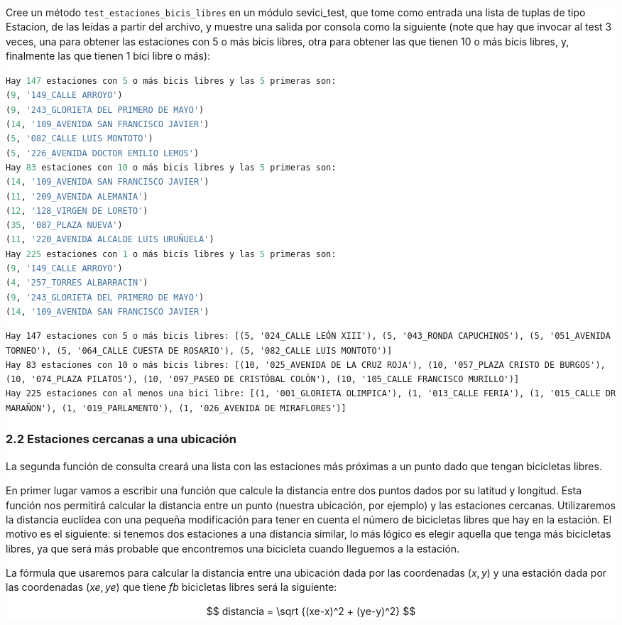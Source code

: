 
Cree un método `test_estaciones_bicis_libres` en un módulo sevici_test, que tome como entrada una lista de tuplas de tipo Estacion, de las leídas a partir del archivo, y muestre una salida por consola como la siguiente (note que hay que invocar al test 3 veces, una para obtener las estaciones con 5 o más bicis libres, otra para obtener las que tienen 10 o más bicis libres, y, finalmente las que tienen 1 bici libre o más):

```python
Hay 147 estaciones con 5 o más bicis libres y las 5 primeras son:
(9, '149_CALLE ARROYO')
(9, '243_GLORIETA DEL PRIMERO DE MAYO')
(14, '109_AVENIDA SAN FRANCISCO JAVIER')
(5, '082_CALLE LUIS MONTOTO')
(5, '226_AVENIDA DOCTOR EMILIO LEMOS')
Hay 83 estaciones con 10 o más bicis libres y las 5 primeras son:
(14, '109_AVENIDA SAN FRANCISCO JAVIER')
(11, '209_AVENIDA ALEMANIA')
(12, '128_VIRGEN DE LORETO')
(35, '087_PLAZA NUEVA')
(11, '220_AVENIDA ALCALDE LUIS URUÑUELA')
Hay 225 estaciones con 1 o más bicis libres y las 5 primeras son:
(9, '149_CALLE ARROYO')
(4, '257_TORRES ALBARRACIN')
(9, '243_GLORIETA DEL PRIMERO DE MAYO')
(14, '109_AVENIDA SAN FRANCISCO JAVIER')
```

    Hay 147 estaciones con 5 o más bicis libres: [(5, '024_CALLE LEÓN XIII'), (5, '043_RONDA CAPUCHINOS'), (5, '051_AVENIDA TORNEO'), (5, '064_CALLE CUESTA DE ROSARIO'), (5, '082_CALLE LUIS MONTOTO')]
    Hay 83 estaciones con 10 o más bicis libres: [(10, '025_AVENIDA DE LA CRUZ ROJA'), (10, '057_PLAZA CRISTO DE BURGOS'), (10, '074_PLAZA PILATOS'), (10, '097_PASEO DE CRISTÓBAL COLÓN'), (10, '105_CALLE FRANCISCO MURILLO')]
    Hay 225 estaciones con al menos una bici libre: [(1, '001_GLORIETA OLIMPICA'), (1, '013_CALLE FERIA'), (1, '015_CALLE DR MARAÑON'), (1, '019_PARLAMENTO'), (1, '026_AVENIDA DE MIRAFLORES')]
    

### 2.2 Estaciones cercanas a una ubicación

La segunda función de consulta creará una lista con las estaciones más próximas a un punto dado que tengan bicicletas libres.

En primer lugar vamos a escribir una función que calcule la distancia entre dos puntos dados por su latitud y longitud. Esta función nos permitirá calcular la distancia entre un punto (nuestra ubicación, por ejemplo) y las estaciones cercanas. Utilizaremos la distancia euclídea con una pequeña modificación para tener en cuenta el número de bicicletas libres que hay en la estación. El motivo es el siguiente: si tenemos dos estaciones a una distancia similar, lo más lógico es elegir aquella que tenga más bicicletas libres, ya que será más probable que encontremos una bicicleta cuando lleguemos a la estación.

La fórmula que usaremos para calcular la distancia entre una ubicación dada por las coordenadas $(x, y)$ y una estación dada por las coordenadas $(xe, ye)$ que tiene $fb$ bicicletas libres será la siguiente:

$$
distancia = \sqrt {(xe-x)^2 + (ye-y)^2}
$$
